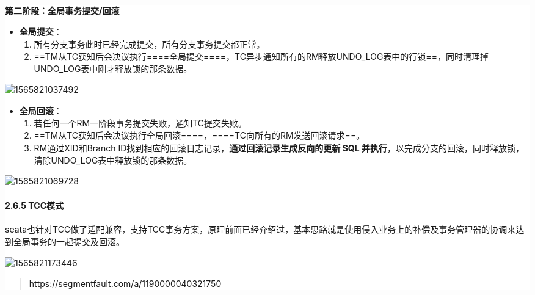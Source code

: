 

**第二阶段：全局事务提交/回滚**

- **全局提交**：
    1. 所有分支事务此时已经完成提交，所有分支事务提交都正常。
    2. ==TM从TC获知后会决议执行====全局提交====，TC异步通知所有的RM释放UNDO_LOG表中的行锁==，同时清理掉UNDO_LOG表中刚才释放锁的那条数据。

![1565821037492](https://tprzfbucket.oss-cn-beijing.aliyuncs.com/hadoop/202107/13/104604-992483.png)

- **全局回滚**：
    1. 若任何一个RM一阶段事务提交失败，通知TC提交失败。
    2. ==TM从TC获知后会决议执行全局回滚====，====TC向所有的RM发送回滚请求==。
    3. RM通过XID和Branch ID找到相应的回滚日志记录，**通过回滚记录生成反向的更新 SQL 并执行**，以完成分支的回滚，同时释放锁，清除UNDO_LOG表中释放锁的那条数据。

![1565821069728](https://tprzfbucket.oss-cn-beijing.aliyuncs.com/hadoop/202107/13/104606-80787.png)



#### 2.6.5 TCC模式

seata也针对TCC做了适配兼容，支持TCC事务方案，原理前面已经介绍过，基本思路就是使用侵入业务上的补偿及事务管理器的协调来达到全局事务的一起提交及回滚。

![1565821173446](https://tprzfbucket.oss-cn-beijing.aliyuncs.com/hadoop/202107/13/104607-648950.png)


> https://segmentfault.com/a/1190000040321750